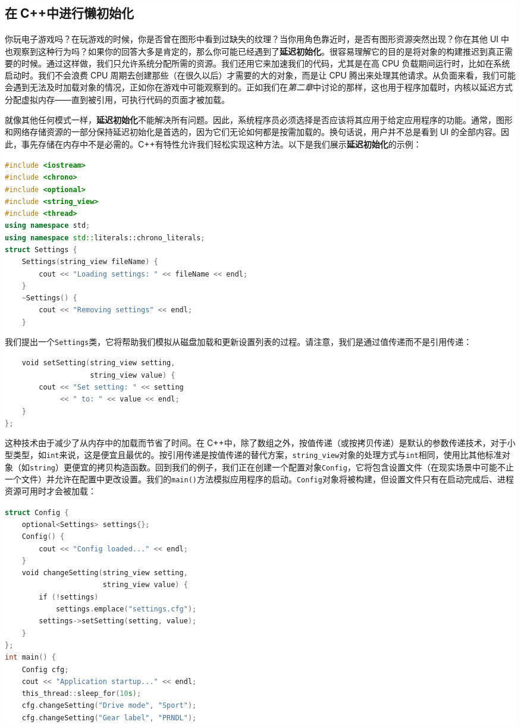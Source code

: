## 在 C++中进行懒初始化

你玩电子游戏吗？在玩游戏的时候，你是否曾在图形中看到过缺失的纹理？当你用角色靠近时，是否有图形资源突然出现？你在其他 UI 中也观察到这种行为吗？如果你的回答大多是肯定的，那么你可能已经遇到了**延迟初始化**。很容易理解它的目的是将对象的构建推迟到真正需要的时候。通过这样做，我们只允许系统分配所需的资源。我们还用它来加速我们的代码，尤其是在高 CPU 负载期间运行时，比如在系统启动时。我们不会浪费 CPU 周期去创建那些（在很久以后）才需要的大的对象，而是让 CPU 腾出来处理其他请求。从负面来看，我们可能会遇到无法及时加载对象的情况，正如你在游戏中可能观察到的。正如我们在*第二章*中讨论的那样，这也用于程序加载时，内核以延迟方式分配虚拟内存——直到被引用，可执行代码的页面才被加载。

就像其他任何模式一样，**延迟初始化**不能解决所有问题。因此，系统程序员必须选择是否应该将其应用于给定应用程序的功能。通常，图形和网络存储资源的一部分保持延迟初始化是首选的，因为它们无论如何都是按需加载的。换句话说，用户并不总是看到 UI 的全部内容。因此，事先存储在内存中不是必需的。C++有特性允许我们轻松实现这种方法。以下是我们展示**延迟初始化**的示例：

```cpp
#include <iostream>
#include <chrono>
#include <optional>
#include <string_view>
#include <thread>
using namespace std;
using namespace std::literals::chrono_literals;
struct Settings {
    Settings(string_view fileName) {
        cout << "Loading settings: " << fileName << endl;
    }
    ~Settings() {
        cout << "Removing settings" << endl;
    }
```

我们提出一个`Settings`类，它将帮助我们模拟从磁盘加载和更新设置列表的过程。请注意，我们是通过值传递而不是引用传递：

```cpp
    void setSetting(string_view setting,
                    string_view value) {
        cout << "Set setting: " << setting
             << " to: " << value << endl;
    }
};
```

这种技术由于减少了从内存中的加载而节省了时间。在 C++中，除了数组之外，按值传递（或按拷贝传递）是默认的参数传递技术，对于小型类型，如`int`来说，这是便宜且最优的。按引用传递是按值传递的替代方案，`string_view`对象的处理方式与`int`相同，使用比其他标准对象（如`string`）更便宜的拷贝构造函数。回到我们的例子，我们正在创建一个配置对象`Config`，它将包含设置文件（在现实场景中可能不止一个文件）并允许在配置中更改设置。我们的`main()`方法模拟应用程序的启动。`Config`对象将被构建，但设置文件只有在启动完成后、进程资源可用时才会被加载：

```cpp
struct Config {
    optional<Settings> settings{};
    Config() {
        cout << "Config loaded..." << endl;
    }
    void changeSetting(string_view setting,
                       string_view value) {
        if (!settings)
            settings.emplace("settings.cfg");
        settings->setSetting(setting, value);
    }
};
int main() {
    Config cfg;
    cout << "Application startup..." << endl;
    this_thread::sleep_for(10s);
    cfg.changeSetting("Drive mode", "Sport");
    cfg.changeSetting("Gear label", "PRNDL");
```
